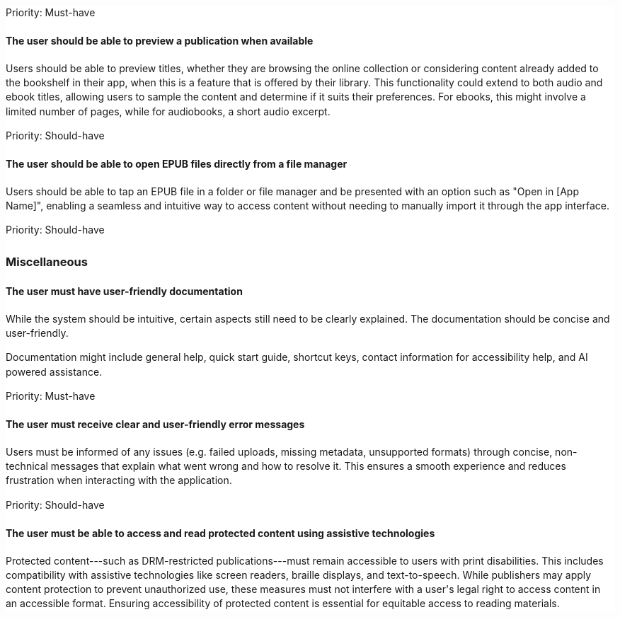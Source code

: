 Priority: Must-have

#### The user should be able to preview a publication when available

Users should be able to preview titles, whether they are browsing the
online collection or considering content already added to the bookshelf
in their app, when this is a feature that is offered by their library.
This functionality could extend to both audio and ebook titles, allowing
users to sample the content and determine if it suits their preferences.
For ebooks, this might involve a limited number of pages, while for
audiobooks, a short audio excerpt.

Priority: Should-have

#### The user should be able to open EPUB files directly from a file manager

Users should be able to tap an EPUB file in a folder or file manager and 
be presented with an option such as "Open in [App Name]", enabling a 
seamless and intuitive way to access content without needing to manually 
import it through the app interface.

Priority: Should-have

### Miscellaneous

#### The user must have user-friendly documentation

While the system should be intuitive, certain aspects still need to be 
clearly explained. The documentation should be concise and user-friendly.

Documentation might include general help, quick start guide, shortcut 
keys, contact information for accessibility help, and AI powered assistance.

Priority: Must-have

#### The user must receive clear and user-friendly error messages

Users must be informed of any issues (e.g. failed uploads, missing 
metadata, unsupported formats) through concise, non-technical messages 
that explain what went wrong and how to resolve it. This ensures a 
smooth experience and reduces frustration when interacting with the 
application.

Priority: Should-have

#### The user must be able to access and read protected content using assistive technologies

Protected content---such as DRM-restricted publications---must remain
accessible to users with print disabilities. This includes compatibility
with assistive technologies like screen readers, braille displays, and
text-to-speech. While publishers may apply content protection to prevent
unauthorized use, these measures must not interfere with a user's legal
right to access content in an accessible format. Ensuring accessibility
of protected content is essential for equitable access to reading
materials.
